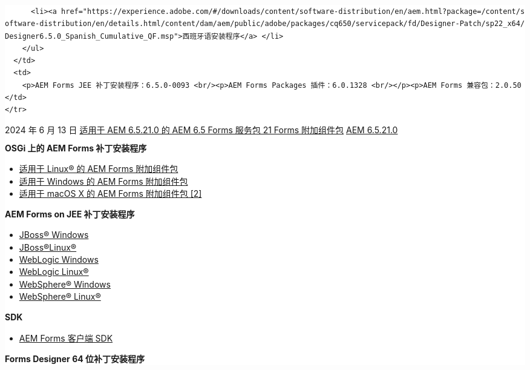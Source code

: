           <li><a href="https://experience.adobe.com/#/downloads/content/software-distribution/en/aem.html?package=/content/software-distribution/en/details.html/content/dam/aem/public/adobe/packages/cq650/servicepack/fd/Designer-Patch/sp22_x64/Designer6.5.0_Spanish_Cumulative_QF.msp">西班牙语安装程序</a> </li>
        </ul>
      </td>
      <td>
        <p>AEM Forms JEE 补丁安装程序：6.5.0-0093 <br/><p>AEM Forms Packages 插件：6.0.1328 <br/></p><p>AEM Forms 兼容包：2.0.50 </td>
    </tr>
  <tr>
    <td>2024 年 6 月 13 日</td>
      <td><a href="https://experienceleague.adobe.com/zh-hans/docs/experience-manager-65/content/release-notes/release-notes">适用于 AEM 6.5.21.0 的 AEM 6.5 Forms 服务包 21 Forms 附加组件包</a></td>
      <td><a href="https://experienceleague.adobe.com/zh-hans/docs/experience-manager-65/content/release-notes/release-notes">AEM 6.5.21.0</a></td>
    <td>
        <b style="display:block; margin:10px 0;">OSGi 上的 AEM Forms 补丁安装程序</b>
        <ul>
          <li><a href="https://experience.adobe.com/#/downloads/content/software-distribution/en/aem.html?package=/content/software-distribution/en/details.html/content/dam/aem/public/adobe/packages/cq650/servicepack/fd/adobe-aemfd-linux-pkg-6.0.1244.zip">适用于 Linux® 的 AEM Forms 附加组件包</a></li>
          <li><a href="https://experience.adobe.com/#/downloads/content/software-distribution/en/aem.html?package=/content/software-distribution/en/details.html/content/dam/aem/public/adobe/packages/cq650/servicepack/fd/adobe-aemfd-win-pkg-6.0.1244.zip">适用于 Windows 的 AEM Forms 附加组件包</a></li>
          <li><a href="https://experience.adobe.com/#/downloads/content/software-distribution/en/aem.html?package=/content/software-distribution/en/details.html/content/dam/aem/public/adobe/packages/cq650/servicepack/fd/adobe-aemfd-osx-pkg-6.0.1244.zip">适用于 macOS X 的 AEM Forms 附加组件包 [2]</a>      </li>
        </ul>
        <b style="display:block; margin:10px 0;">AEM Forms on JEE 补丁安装程序</b>
        <ul>
          <li><a href="https://experience.adobe.com/#/downloads/content/software-distribution/en/aem.html?package=/content/software-distribution/en/details.html/content/dam/aem/public/adobe/packages/cq650/servicepack/fd/AEMFORMS-6-5-0-0087/jboss/win/adobe-aem-forms-jee-service-pack-6.5.21.0-windows-jboss.zip">JBoss® Windows</a></li>
          <li><a href="https://experience.adobe.com/#/downloads/content/software-distribution/en/aem.html?package=/content/software-distribution/en/details.html/content/dam/aem/public/adobe/packages/cq650/servicepack/fd/AEMFORMS-6-5-0-0087/jboss/linux/adobe-aem-forms-jee-service-pack-6.5.21.0-linux-jboss.gz">JBoss®Linux®</a></li>
          <li><a href="https://experience.adobe.com/#/downloads/content/software-distribution/en/aem.html?package=/content/software-distribution/en/details.html/content/dam/aem/public/adobe/packages/cq650/servicepack/fd/AEMFORMS-6-5-0-0087/weblogic/win/adobe-aem-forms-jee-service-pack-6.5.21.0-windows-weblogic.zip">WebLogic Windows</a></li>
          <li><a href="https://experience.adobe.com/#/downloads/content/software-distribution/en/aem.html?package=/content/software-distribution/en/details.html/content/dam/aem/public/adobe/packages/cq650/servicepack/fd/AEMFORMS-6-5-0-0087/weblogic/linux/adobe-aem-forms-jee-service-pack-6.5.21.0-linux-weblogic.gz">WebLogic Linux®</a></li>
          <li><a href="https://experience.adobe.com/#/downloads/content/software-distribution/en/aem.html?package=/content/software-distribution/en/details.html/content/dam/aem/public/adobe/packages/cq650/servicepack/fd/AEMFORMS-6-5-0-0087/websphere/win/adobe-aem-forms-jee-service-pack-6.5.21.0-windows-websphere.zip">WebSphere® Windows</a></li>
          <li><a href="https://experience.adobe.com/#/downloads/content/software-distribution/en/aem.html?package=/content/software-distribution/en/details.html/content/dam/aem/public/adobe/packages/cq650/servicepack/fd/AEMFORMS-6-5-0-0087/websphere/linux/adobe-aem-forms-jee-service-pack-6.5.21.0-linux-websphere.gz">WebSphere® Linux®</a>      </li>
        </ul>
        <b style="display:block; margin:10px 0;">SDK</b>
        <ul>
          <li><a href="https://repo1.maven.org/maven2/com/adobe/aemfd/aemfd-client-sdk/6.0.1244/aemfd-client-sdk-6.0.1244.jar">AEM Forms 客户端 SDK</a>       </li>
        </ul>
        <b style="display:block; margin:10px 0;">Forms Designer 64 位补丁安装程序</b>
        <ul>